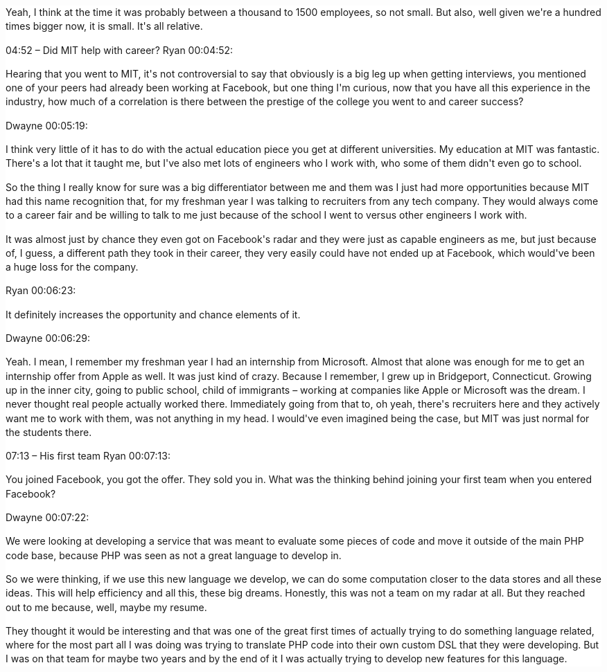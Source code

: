 Yeah, I think at the time it was probably between a thousand to 1500 employees, so not small. But also, well given we're a hundred times bigger now, it is small. It's all relative.

04:52 – Did MIT help with career?
Ryan 00:04:52:

Hearing that you went to MIT, it's not controversial to say that obviously is a big leg up when getting interviews, you mentioned one of your peers had already been working at Facebook, but one thing I'm curious, now that you have all this experience in the industry, how much of a correlation is there between the prestige of the college you went to and career success?

Dwayne 00:05:19:

I think very little of it has to do with the actual education piece you get at different universities. My education at MIT was fantastic. There's a lot that it taught me, but I've also met lots of engineers who I work with, who some of them didn't even go to school.

So the thing I really know for sure was a big differentiator between me and them was I just had more opportunities because MIT had this name recognition that, for my freshman year I was talking to recruiters from any tech company. They would always come to a career fair and be willing to talk to me just because of the school I went to versus other engineers I work with.

It was almost just by chance they even got on Facebook's radar and they were just as capable engineers as me, but just because of, I guess, a different path they took in their career, they very easily could have not ended up at Facebook, which would've been a huge loss for the company.

Ryan 00:06:23:

It definitely increases the opportunity and chance elements of it.

Dwayne 00:06:29:

Yeah. I mean, I remember my freshman year I had an internship from Microsoft. Almost that alone was enough for me to get an internship offer from Apple as well. It was just kind of crazy. Because I remember, I grew up in Bridgeport, Connecticut. Growing up in the inner city, going to public school, child of immigrants – working at companies like Apple or Microsoft was the dream. I never thought real people actually worked there. Immediately going from that to, oh yeah, there's recruiters here and they actively want me to work with them, was not anything in my head. I would've even imagined being the case, but MIT was just normal for the students there.

07:13 – His first team
Ryan 00:07:13:

You joined Facebook, you got the offer. They sold you in. What was the thinking behind joining your first team when you entered Facebook?

Dwayne 00:07:22:

We were looking at developing a service that was meant to evaluate some pieces of code and move it outside of the main PHP code base, because PHP was seen as not a great language to develop in.

So we were thinking, if we use this new language we develop, we can do some computation closer to the data stores and all these ideas. This will help efficiency and all this, these big dreams. Honestly, this was not a team on my radar at all. But they reached out to me because, well, maybe my resume.

They thought it would be interesting and that was one of the great first times of actually trying to do something language related, where for the most part all I was doing was trying to translate PHP code into their own custom DSL that they were developing. But I was on that team for maybe two years and by the end of it I was actually trying to develop new features for this language.
